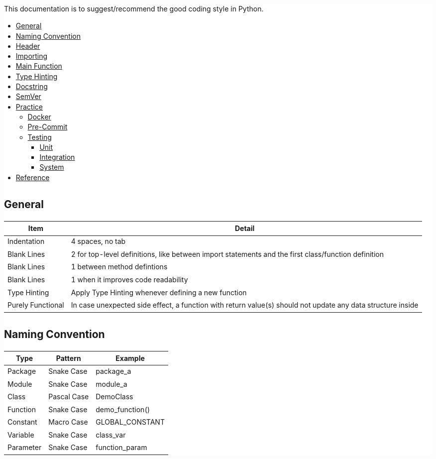 
This documentation is to suggest/recommend the good coding style in Python.

- [General](#general)
- [Naming Convention](#naming-convention)
- [Header](#header)
- [Importing](#importing)
- [Main Function](#main-function)
- [Type Hinting](#type-hinting)
- [Docstring](#docstring)
- [SemVer](#semver)
- [Practice](#practice)
  - [Docker](#docker)
  - [Pre-Commit](#pre-commit)
  - [Testing](#testing)
    - [Unit](#unit)
    - [Integration](#integration)
    - [System](#system)
- [Reference](#reference)


## General
| Item | Detail |
| --- | --- |
| Indentation | 4 spaces, no tab |
| Blank Lines | 2 for top-level definitions, like between import statements and the first class/function definition |
| Blank Lines | 1 between method defintions |
| Blank Lines | 1 when it improves code readability |
| Type Hinting | Apply Type Hinting whenever defining a new function |
| Purely Functional | In case unexpected side effect, a function with return value(s) should not update any data structure inside |


## Naming Convention
| Type | Pattern | Example |
| --- | --- | --- |
| Package | Snake Case | package_a |
| Module | Snake Case | module_a |
| Class | Pascal Case | DemoClass |
| Function | Snake Case | demo_function() |
| Constant | Macro Case | GLOBAL_CONSTANT |
| Variable | Snake Case | class_var |
| Parameter | Snake Case | function_param |
